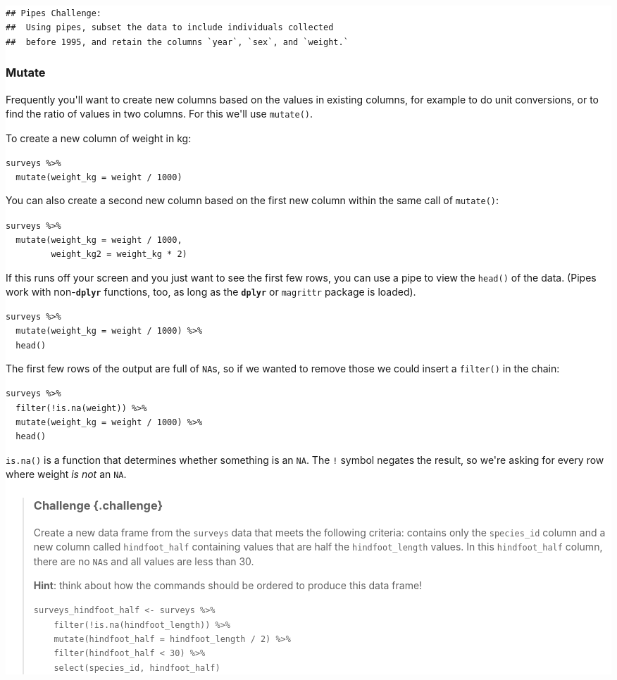 ```{r, eval=FALSE, purl=TRUE, echo=FALSE}
## Pipes Challenge:
##  Using pipes, subset the data to include individuals collected
##  before 1995, and retain the columns `year`, `sex`, and `weight.`
```

### Mutate

Frequently you'll want to create new columns based on the values in existing
columns, for example to do unit conversions, or to find the ratio of values in two
columns. For this we'll use `mutate()`.

To create a new column of weight in kg:

```{r, purl = FALSE}
surveys %>%
  mutate(weight_kg = weight / 1000)
```

You can also create a second new column based on the first new column within the same call of `mutate()`:

```{r, purl = FALSE}
surveys %>%
  mutate(weight_kg = weight / 1000,
         weight_kg2 = weight_kg * 2)
```

If this runs off your screen and you just want to see the first few rows, you
can use a pipe to view the `head()` of the data. (Pipes work with non-**`dplyr`**
functions, too, as long as the **`dplyr`** or `magrittr` package is loaded).

```{r, purl = FALSE}
surveys %>%
  mutate(weight_kg = weight / 1000) %>%
  head()
```

The first few rows of the output are full of `NA`s, so if we wanted to remove
those we could insert a `filter()` in the chain:

```{r, purl = FALSE}
surveys %>%
  filter(!is.na(weight)) %>%
  mutate(weight_kg = weight / 1000) %>%
  head()
```

`is.na()` is a function that determines whether something is an `NA`. The `!`
symbol negates the result, so we're asking for every row where weight *is not* an `NA`.

> ### Challenge {.challenge}
>
>  Create a new data frame from the `surveys` data that meets the following
>  criteria: contains only the `species_id` column and a new column called
>  `hindfoot_half` containing values that are half the `hindfoot_length` values.
>  In this `hindfoot_half` column, there are no `NA`s and all values are less
>  than 30.
>
>  **Hint**: think about how the commands should be ordered to produce this data frame!
> 
> ```{r, answer=TRUE, eval=FALSE, purl=FALSE}
> surveys_hindfoot_half <- surveys %>%
>     filter(!is.na(hindfoot_length)) %>%
>     mutate(hindfoot_half = hindfoot_length / 2) %>%
>     filter(hindfoot_half < 30) %>%
>     select(species_id, hindfoot_half)
> ```
 